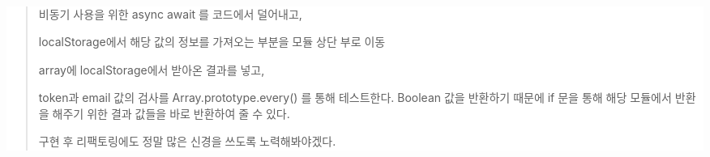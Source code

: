 > 비동기 사용을 위한 async await 를 코드에서 덜어내고,
>
>localStorage에서 해당 값의 정보를 가져오는 부분을 모듈 상단 부로 이동
>
>array에 localStorage에서 받아온 결과를 넣고,
>
> token과 email 값의 검사를 Array.prototype.every() 를 통해 테스트한다.
>Boolean 값을 반환하기 때문에 if 문을 통해 해당 모듈에서 반환을 해주기 위한 
>결과 값들을 바로 반환하여 줄 수 있다.
>
>구현 후 리팩토링에도 정말 많은 신경을 쓰도록 노력해봐야겠다.
>